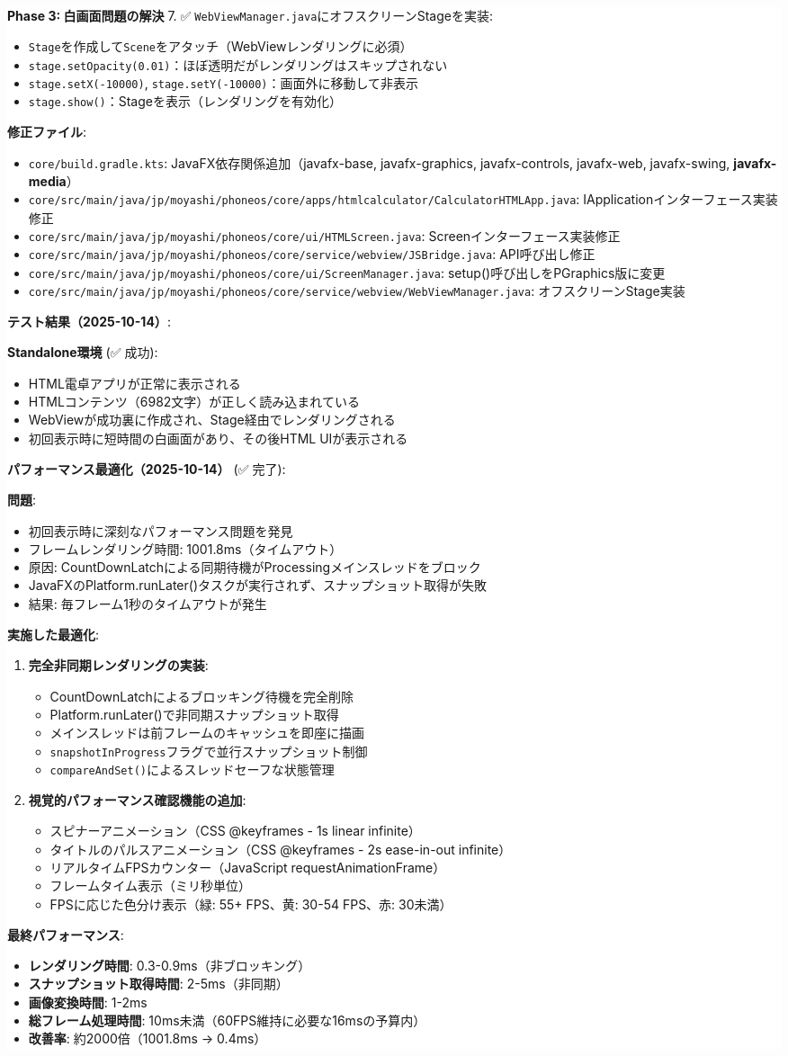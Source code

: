 **Phase 3: 白画面問題の解決**
7. ✅ `WebViewManager.java`にオフスクリーンStageを実装:
   - `Stage`を作成して`Scene`をアタッチ（WebViewレンダリングに必須）
   - `stage.setOpacity(0.01)`：ほぼ透明だがレンダリングはスキップされない
   - `stage.setX(-10000)`, `stage.setY(-10000)`：画面外に移動して非表示
   - `stage.show()`：Stageを表示（レンダリングを有効化）

**修正ファイル**:
- `core/build.gradle.kts`: JavaFX依存関係追加（javafx-base, javafx-graphics, javafx-controls, javafx-web, javafx-swing, **javafx-media**）
- `core/src/main/java/jp/moyashi/phoneos/core/apps/htmlcalculator/CalculatorHTMLApp.java`: IApplicationインターフェース実装修正
- `core/src/main/java/jp/moyashi/phoneos/core/ui/HTMLScreen.java`: Screenインターフェース実装修正
- `core/src/main/java/jp/moyashi/phoneos/core/service/webview/JSBridge.java`: API呼び出し修正
- `core/src/main/java/jp/moyashi/phoneos/core/ui/ScreenManager.java`: setup()呼び出しをPGraphics版に変更
- `core/src/main/java/jp/moyashi/phoneos/core/service/webview/WebViewManager.java`: オフスクリーンStage実装

**テスト結果（2025-10-14）**:

**Standalone環境** (✅ 成功):
- HTML電卓アプリが正常に表示される
- HTMLコンテンツ（6982文字）が正しく読み込まれている
- WebViewが成功裏に作成され、Stage経由でレンダリングされる
- 初回表示時に短時間の白画面があり、その後HTML UIが表示される

**パフォーマンス最適化（2025-10-14）** (✅ 完了):

**問題**:
- 初回表示時に深刻なパフォーマンス問題を発見
- フレームレンダリング時間: 1001.8ms（タイムアウト）
- 原因: CountDownLatchによる同期待機がProcessingメインスレッドをブロック
- JavaFXのPlatform.runLater()タスクが実行されず、スナップショット取得が失敗
- 結果: 毎フレーム1秒のタイムアウトが発生

**実施した最適化**:
1. **完全非同期レンダリングの実装**:
   - CountDownLatchによるブロッキング待機を完全削除
   - Platform.runLater()で非同期スナップショット取得
   - メインスレッドは前フレームのキャッシュを即座に描画
   - `snapshotInProgress`フラグで並行スナップショット制御
   - `compareAndSet()`によるスレッドセーフな状態管理

2. **視覚的パフォーマンス確認機能の追加**:
   - スピナーアニメーション（CSS @keyframes - 1s linear infinite）
   - タイトルのパルスアニメーション（CSS @keyframes - 2s ease-in-out infinite）
   - リアルタイムFPSカウンター（JavaScript requestAnimationFrame）
   - フレームタイム表示（ミリ秒単位）
   - FPSに応じた色分け表示（緑: 55+ FPS、黄: 30-54 FPS、赤: 30未満）

**最終パフォーマンス**:
- **レンダリング時間**: 0.3-0.9ms（非ブロッキング）
- **スナップショット取得時間**: 2-5ms（非同期）
- **画像変換時間**: 1-2ms
- **総フレーム処理時間**: 10ms未満（60FPS維持に必要な16msの予算内）
- **改善率**: 約2000倍（1001.8ms → 0.4ms）
